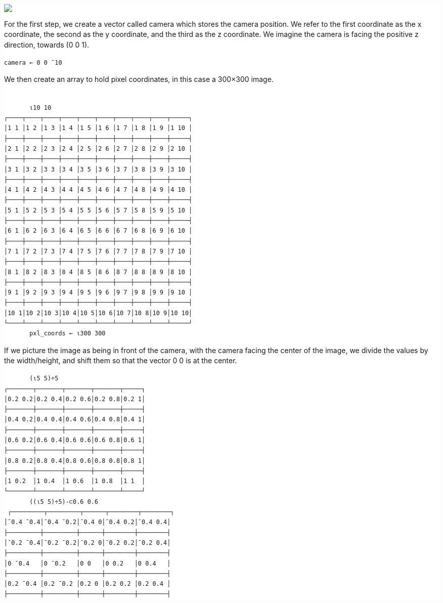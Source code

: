 
<img src="../../assets/5_b_raymarchscene.png" style="margin-left: auto; margin-right: auto; display: block;" />

For the first step, we create a vector called camera which stores the camera position. We refer to the first coordinate as the x coordinate, the second as the y coordinate, and the third as the z coordinate. We imagine the camera is facing the positive z direction, towards (0 0 1).

```apl
camera ← 0 0 ¯10
```

We then create an array to hold pixel coordinates, in this case a 300×300 image.

```apl

       ⍳10 10
┌────┬────┬────┬────┬────┬────┬────┬────┬────┬─────┐
│1 1 │1 2 │1 3 │1 4 │1 5 │1 6 │1 7 │1 8 │1 9 │1 10 │
├────┼────┼────┼────┼────┼────┼────┼────┼────┼─────┤
│2 1 │2 2 │2 3 │2 4 │2 5 │2 6 │2 7 │2 8 │2 9 │2 10 │
├────┼────┼────┼────┼────┼────┼────┼────┼────┼─────┤
│3 1 │3 2 │3 3 │3 4 │3 5 │3 6 │3 7 │3 8 │3 9 │3 10 │
├────┼────┼────┼────┼────┼────┼────┼────┼────┼─────┤
│4 1 │4 2 │4 3 │4 4 │4 5 │4 6 │4 7 │4 8 │4 9 │4 10 │
├────┼────┼────┼────┼────┼────┼────┼────┼────┼─────┤
│5 1 │5 2 │5 3 │5 4 │5 5 │5 6 │5 7 │5 8 │5 9 │5 10 │
├────┼────┼────┼────┼────┼────┼────┼────┼────┼─────┤
│6 1 │6 2 │6 3 │6 4 │6 5 │6 6 │6 7 │6 8 │6 9 │6 10 │
├────┼────┼────┼────┼────┼────┼────┼────┼────┼─────┤
│7 1 │7 2 │7 3 │7 4 │7 5 │7 6 │7 7 │7 8 │7 9 │7 10 │
├────┼────┼────┼────┼────┼────┼────┼────┼────┼─────┤
│8 1 │8 2 │8 3 │8 4 │8 5 │8 6 │8 7 │8 8 │8 9 │8 10 │
├────┼────┼────┼────┼────┼────┼────┼────┼────┼─────┤
│9 1 │9 2 │9 3 │9 4 │9 5 │9 6 │9 7 │9 8 │9 9 │9 10 │
├────┼────┼────┼────┼────┼────┼────┼────┼────┼─────┤
│10 1│10 2│10 3│10 4│10 5│10 6│10 7│10 8│10 9│10 10│
└────┴────┴────┴────┴────┴────┴────┴────┴────┴─────┘
       pxl_coords ← ⍳300 300
```

If we picture the image as being in front of the camera, with the camera facing the center of the image, we divide the values by the width/height, and shift them so that the vector 0 0 is at the center.

```apl
       (⍳5 5)÷5
┌───────┬───────┬───────┬───────┬─────┐
│0.2 0.2│0.2 0.4│0.2 0.6│0.2 0.8│0.2 1│
├───────┼───────┼───────┼───────┼─────┤
│0.4 0.2│0.4 0.4│0.4 0.6│0.4 0.8│0.4 1│
├───────┼───────┼───────┼───────┼─────┤
│0.6 0.2│0.6 0.4│0.6 0.6│0.6 0.8│0.6 1│
├───────┼───────┼───────┼───────┼─────┤
│0.8 0.2│0.8 0.4│0.8 0.6│0.8 0.8│0.8 1│
├───────┼───────┼───────┼───────┼─────┤
│1 0.2  │1 0.4  │1 0.6  │1 0.8  │1 1  │
└───────┴───────┴───────┴───────┴─────┘
       ((⍳5 5)÷5)-⊂0.6 0.6
 ┌─────────┬─────────┬──────┬────────┬────────┐
│¯0.4 ¯0.4│¯0.4 ¯0.2│¯0.4 0│¯0.4 0.2│¯0.4 0.4│
├─────────┼─────────┼──────┼────────┼────────┤
│¯0.2 ¯0.4│¯0.2 ¯0.2│¯0.2 0│¯0.2 0.2│¯0.2 0.4│
├─────────┼─────────┼──────┼────────┼────────┤
│0 ¯0.4   │0 ¯0.2   │0 0   │0 0.2   │0 0.4   │
├─────────┼─────────┼──────┼────────┼────────┤
│0.2 ¯0.4 │0.2 ¯0.2 │0.2 0 │0.2 0.2 │0.2 0.4 │
├─────────┼─────────┼──────┼────────┼────────┤
```